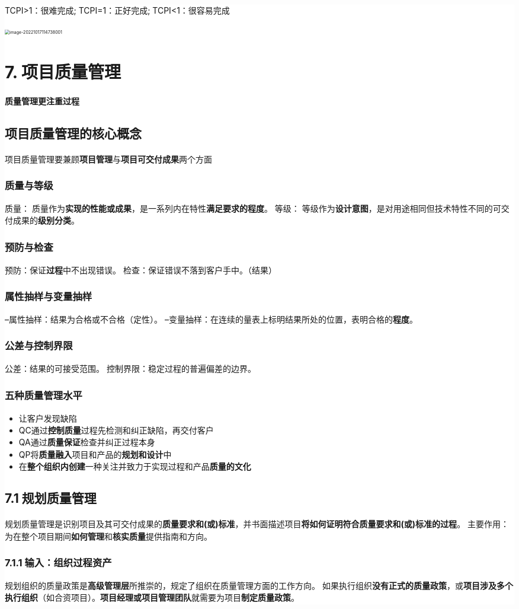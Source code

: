 TCPI>1：很难完成; TCPI=1：正好完成; TCPI<1：很容易完成

<img src="D:\Typora_CACHE\image-20221017114738001.png" alt="image-20221017114738001" style="zoom:50%;" />

# 7. 项目质量管理

**质量管理更注重过程**

## 项目质量管理的核心概念

项目质量管理要兼顾**项目管理**与**项目可交付成果**两个方面

### 质量与等级

质量： 质量作为**实现的性能或成果**，是一系列内在特性**满足要求的程度**。
等级： 等级作为**设计意图**，是对用途相同但技术特性不同的可交付成果的**级别分类**。

### 预防与检查

预防：保证**过程**中不出现错误。
检查：保证错误不落到客户手中。（结果）

### 属性抽样与变量抽样

–属性抽样：结果为合格或不合格（定性）。
–变量抽样：在连续的量表上标明结果所处的位置，表明合格的**程度**。

### 公差与控制界限

公差：结果的可接受范围。
控制界限：稳定过程的普遍偏差的边界。

### 五种质量管理水平

- 让客户发现缺陷
- QC通过**控制质量**过程先检测和纠正缺陷，再交付客户
- QA通过**质量保证**检查并纠正过程本身
- QP将**质量融入**项目和产品的**规划和设计**中
- 在**整个组织内创建**一种关注并致力于实现过程和产品**质量的文化**



## 7.1 规划质量管理

规划质量管理是识别项目及其可交付成果的**质量要求和(或)标准**，并书面描述项目**将如何证明符合质量要求和(或)标准的过程**。
主要作用：为在整个项目期间**如何管理**和**核实质量**提供指南和方向。

### 7.1.1 输入：组织过程资产

规划组织的质量政策是**高级管理层**所推崇的，规定了组织在质量管理方面的工作方向。
如果执行组织**没有正式的质量政策**，或**项目涉及多个执行组织**（如合资项目）。**项目经理或项目管理团队**就需要为项目**制定质量政策**。
